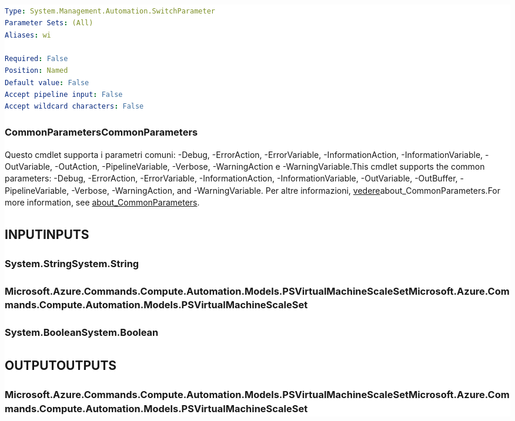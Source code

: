 ```yaml
Type: System.Management.Automation.SwitchParameter
Parameter Sets: (All)
Aliases: wi

Required: False
Position: Named
Default value: False
Accept pipeline input: False
Accept wildcard characters: False
```

### <span data-ttu-id="f5ff6-292">CommonParameters</span><span class="sxs-lookup"><span data-stu-id="f5ff6-292">CommonParameters</span></span>
<span data-ttu-id="f5ff6-293">Questo cmdlet supporta i parametri comuni: -Debug, -ErrorAction, -ErrorVariable, -InformationAction, -InformationVariable, -OutVariable, -OutAction, -PipelineVariable, -Verbose, -WarningAction e -WarningVariable.</span><span class="sxs-lookup"><span data-stu-id="f5ff6-293">This cmdlet supports the common parameters: -Debug, -ErrorAction, -ErrorVariable, -InformationAction, -InformationVariable, -OutVariable, -OutBuffer, -PipelineVariable, -Verbose, -WarningAction, and -WarningVariable.</span></span> <span data-ttu-id="f5ff6-294">Per altre informazioni, [vedere](http://go.microsoft.com/fwlink/?LinkID=113216)about_CommonParameters.</span><span class="sxs-lookup"><span data-stu-id="f5ff6-294">For more information, see [about_CommonParameters](http://go.microsoft.com/fwlink/?LinkID=113216).</span></span>

## <span data-ttu-id="f5ff6-295">INPUT</span><span class="sxs-lookup"><span data-stu-id="f5ff6-295">INPUTS</span></span>

### <span data-ttu-id="f5ff6-296">System.String</span><span class="sxs-lookup"><span data-stu-id="f5ff6-296">System.String</span></span>

### <span data-ttu-id="f5ff6-297">Microsoft.Azure.Commands.Compute.Automation.Models.PSVirtualMachineScaleSet</span><span class="sxs-lookup"><span data-stu-id="f5ff6-297">Microsoft.Azure.Commands.Compute.Automation.Models.PSVirtualMachineScaleSet</span></span>

### <span data-ttu-id="f5ff6-298">System.Boolean</span><span class="sxs-lookup"><span data-stu-id="f5ff6-298">System.Boolean</span></span>

## <span data-ttu-id="f5ff6-299">OUTPUT</span><span class="sxs-lookup"><span data-stu-id="f5ff6-299">OUTPUTS</span></span>

### <span data-ttu-id="f5ff6-300">Microsoft.Azure.Commands.Compute.Automation.Models.PSVirtualMachineScaleSet</span><span class="sxs-lookup"><span data-stu-id="f5ff6-300">Microsoft.Azure.Commands.Compute.Automation.Models.PSVirtualMachineScaleSet</span></span>
